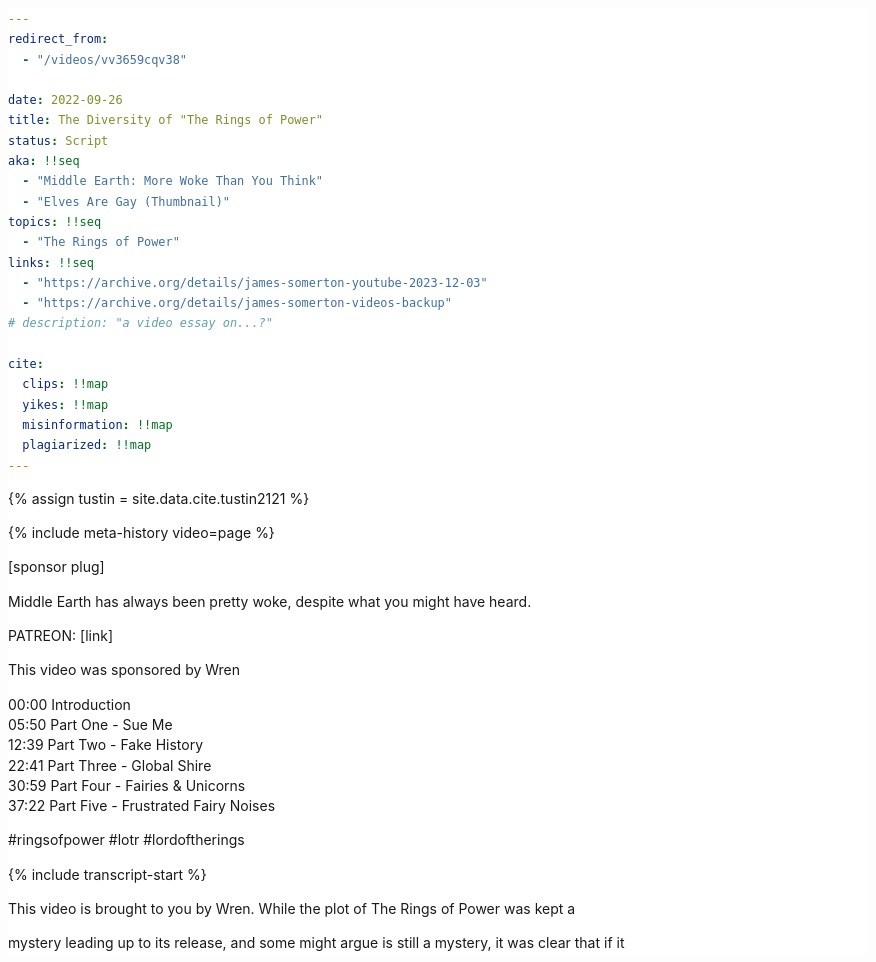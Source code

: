 ```yaml
---
redirect_from:
  - "/videos/vv3659cqv38"

date: 2022-09-26
title: The Diversity of "The Rings of Power"
status: Script
aka: !!seq
  - "Middle Earth: More Woke Than You Think"
  - "Elves Are Gay (Thumbnail)"
topics: !!seq
  - "The Rings of Power"
links: !!seq
  - "https://archive.org/details/james-somerton-youtube-2023-12-03"
  - "https://archive.org/details/james-somerton-videos-backup"
# description: "a video essay on...?"

cite:
  clips: !!map
  yikes: !!map
  misinformation: !!map
  plagiarized: !!map
---
```

{% assign tustin = site.data.cite.tustin2121 %}

<compare>
{% include meta-history video=page %}
<credits class="desc">

[sponsor plug]

Middle Earth has always been pretty woke, despite what you might have heard.

PATREON: [link]

This video was sponsored by Wren

00:00 Introduction  
05:50 Part One - Sue Me  
12:39 Part Two - Fake History  
22:41 Part Three - Global Shire  
30:59 Part Four - Fairies & Unicorns  
37:22 Part Five - Frustrated Fairy Noises  

#ringsofpower #lotr #lordoftherings

</credits>
</compare>

{% include transcript-start %}

This video is brought to you by Wren. While the plot of The Rings of Power was kept a 

mystery leading up to its release, and some might
argue is still a mystery, it was clear that if it 

